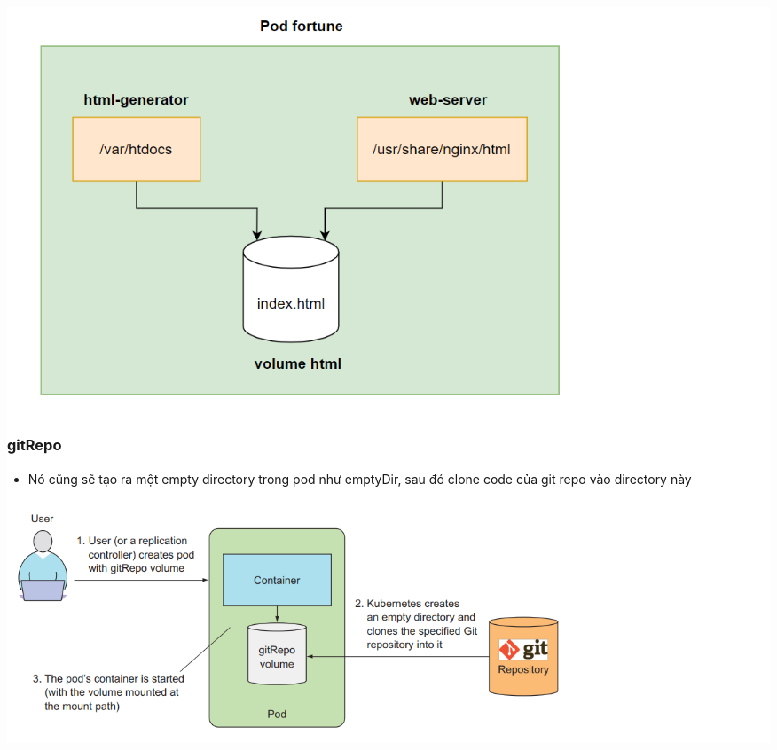 <img src="./images/Volumes/emptyDir.png" alt="EmptyDir" style="width: 650px">

### gitRepo

- Nó cũng sẽ tạo ra một empty directory trong pod như emptyDir, sau đó clone code của git repo vào directory này

<img src="./images/Volumes/gitRepo.png" alt="GitRepo" style="width: 650px">
